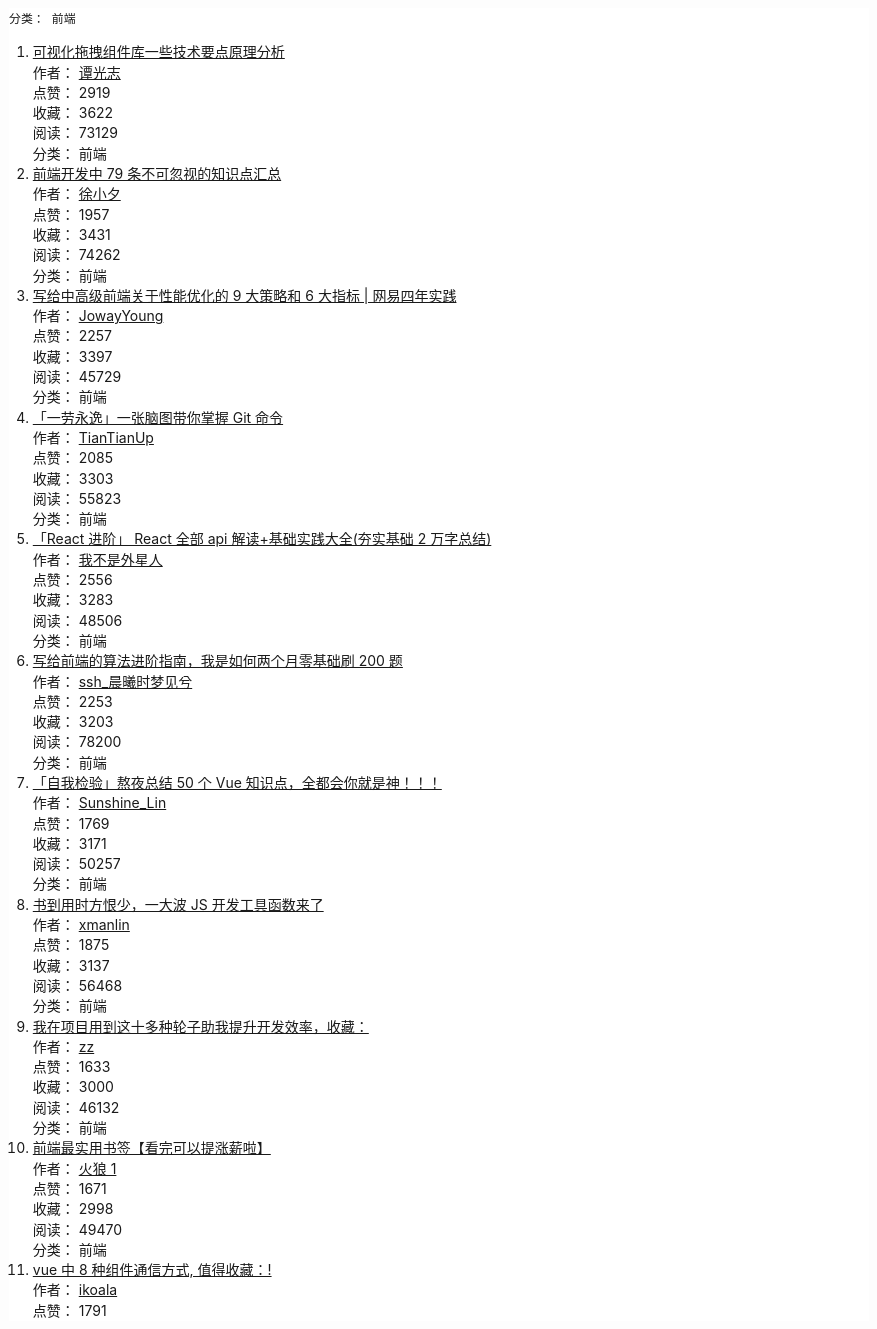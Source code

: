     分类： 前端
1.  [可视化拖拽组件库一些技术要点原理分析](https://juejin.cn/post/6908502083075325959)  
    作者： [谭光志](https://juejin.cn/user/1433418893103645)  
    点赞： 2919  
    收藏： 3622  
    阅读： 73129  
    分类： 前端
1.  [前端开发中 79 条不可忽视的知识点汇总](https://juejin.cn/post/6844903951486156813)  
    作者： [徐小夕](https://juejin.cn/user/3808363978429613)  
    点赞： 1957  
    收藏： 3431  
    阅读： 74262  
    分类： 前端
1.  [写给中高级前端关于性能优化的 9 大策略和 6 大指标 | 网易四年实践](https://juejin.cn/post/6981673766178783262)  
    作者： [JowayYoung](https://juejin.cn/user/2330620350432110)  
    点赞： 2257  
    收藏： 3397  
    阅读： 45729  
    分类： 前端
1.  [「一劳永逸」一张脑图带你掌握 Git 命令](https://juejin.cn/post/6869519303864123399)  
    作者： [TianTianUp](https://juejin.cn/user/2348212569517645)  
    点赞： 2085  
    收藏： 3303  
    阅读： 55823  
    分类： 前端
1.  [「React 进阶」 React 全部 api 解读+基础实践大全(夯实基础 2 万字总结)](https://juejin.cn/post/6950063294270930980)  
    作者： [我不是外星人](https://juejin.cn/user/2418581313687390)  
    点赞： 2556  
    收藏： 3283  
    阅读： 48506  
    分类： 前端
1.  [写给前端的算法进阶指南，我是如何两个月零基础刷 200 题](https://juejin.cn/post/6847009772500156429)  
    作者： [ssh\_晨曦时梦见兮](https://juejin.cn/user/2330620350708823)  
    点赞： 2253  
    收藏： 3203  
    阅读： 78200  
    分类： 前端
1.  [「自我检验」熬夜总结 50 个 Vue 知识点，全都会你就是神！！！](https://juejin.cn/post/6984210440276410399)  
    作者： [Sunshine_Lin](https://juejin.cn/user/1292681407377624)  
    点赞： 1769  
    收藏： 3171  
    阅读： 50257  
    分类： 前端
1.  [书到用时方恨少，一大波 JS 开发工具函数来了](https://juejin.cn/post/6844904090313424903)  
    作者： [xmanlin](https://juejin.cn/user/958429868858622)  
    点赞： 1875  
    收藏： 3137  
    阅读： 56468  
    分类： 前端
1.  [我在项目用到这十多种轮子助我提升开发效率，收藏：](https://juejin.cn/post/7012012633180078117)  
    作者： [zz](https://juejin.cn/user/3386151546961294)  
    点赞： 1633  
    收藏： 3000  
    阅读： 46132  
    分类： 前端
1.  [前端最实用书签【看完可以提涨薪啦】](https://juejin.cn/post/6850037268963721230)  
    作者： [火狼 1](https://juejin.cn/user/712139234096040)  
    点赞： 1671  
    收藏： 2998  
    阅读： 49470  
    分类： 前端
1.  [vue 中 8 种组件通信方式, 值得收藏：!](https://juejin.cn/post/6844903887162310669)  
    作者： [ikoala](https://juejin.cn/user/430664257636407)  
    点赞： 1791  